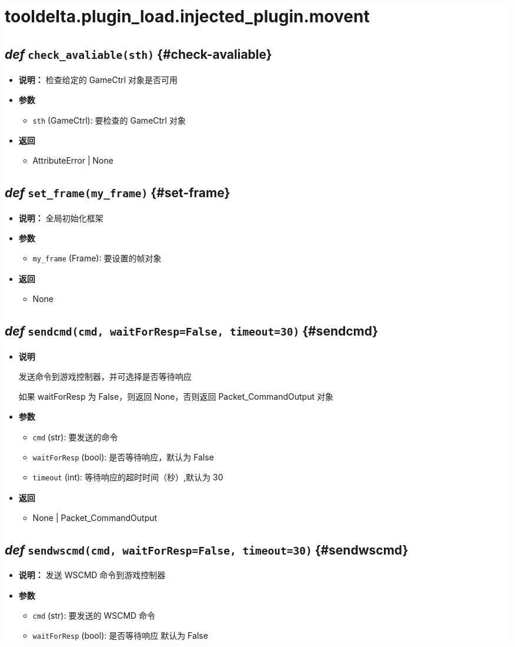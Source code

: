# tooldelta.plugin_load.injected_plugin.movent

## _def_ `check_avaliable(sth)` {#check-avaliable}

- **说明：** 检查给定的 GameCtrl 对象是否可用

- **参数**

  - `sth` (GameCtrl): 要检查的 GameCtrl 对象

- **返回**

  - AttributeError | None

## _def_ `set_frame(my_frame)` {#set-frame}

- **说明：** 全局初始化框架

- **参数**

  - `my_frame` (Frame): 要设置的帧对象

- **返回**

  - None

## _def_ `sendcmd(cmd, waitForResp=False, timeout=30)` {#sendcmd}

- **说明**

  发送命令到游戏控制器，并可选择是否等待响应

  如果 waitForResp 为 False，则返回 None，否则返回 Packet_CommandOutput 对象

- **参数**

  - `cmd` (str): 要发送的命令

  - `waitForResp` (bool): 是否等待响应，默认为 False

  - `timeout` (int): 等待响应的超时时间（秒）,默认为 30

- **返回**

  - None | Packet\_CommandOutput

## _def_ `sendwscmd(cmd, waitForResp=False, timeout=30)` {#sendwscmd}

- **说明：** 发送 WSCMD 命令到游戏控制器

- **参数**

  - `cmd` (str): 要发送的 WSCMD 命令

  - `waitForResp` (bool): 是否等待响应 默认为 False
